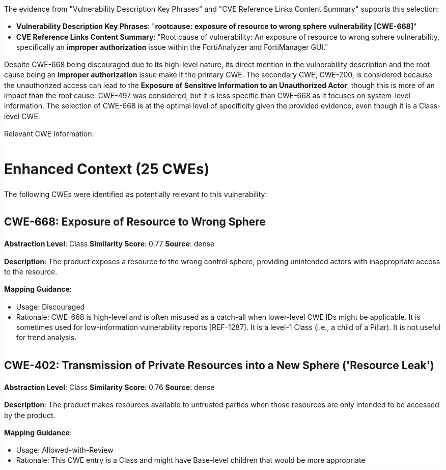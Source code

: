 The evidence from "Vulnerability Description Key Phrases" and "CVE Reference Links Content Summary" supports this selection:
- **Vulnerability Description Key Phrases**: "**rootcause:** **exposure of resource to wrong sphere vulnerability [CWE-668]**"
- **CVE Reference Links Content Summary**: "Root cause of vulnerability: An exposure of resource to wrong sphere vulnerability, specifically an **improper authorization** issue within the FortiAnalyzer and FortiManager GUI."

Despite CWE-668 being discouraged due to its high-level nature, its direct mention in the vulnerability description and the root cause being an **improper authorization** issue make it the primary CWE. The secondary CWE, CWE-200, is considered because the unauthorized access can lead to the **Exposure of Sensitive Information to an Unauthorized Actor**, though this is more of an impact than the root cause. CWE-497 was considered, but it is less specific than CWE-668 as it focuses on system-level information. The selection of CWE-668 is at the optimal level of specificity given the provided evidence, even though it is a Class-level CWE.

Relevant CWE Information:

# Enhanced Context (25 CWEs)
The following CWEs were identified as potentially relevant to this vulnerability:

## CWE-668: Exposure of Resource to Wrong Sphere
**Abstraction Level**: Class
**Similarity Score**: 0.77
**Source**: dense

**Description**:
The product exposes a resource to the wrong control sphere, providing unintended actors with inappropriate access to the resource.

**Mapping Guidance**:
- Usage: Discouraged
- Rationale: CWE-668 is high-level and is often misused as a catch-all when lower-level CWE IDs might be applicable. It is sometimes used for low-information vulnerability reports [REF-1287]. It is a level-1 Class (i.e., a child of a Pillar). It is not useful for trend analysis.



## CWE-402: Transmission of Private Resources into a New Sphere ('Resource Leak')
**Abstraction Level**: Class
**Similarity Score**: 0.76
**Source**: dense

**Description**:
The product makes resources available to untrusted parties when those resources are only intended to be accessed by the product.

**Mapping Guidance**:
- Usage: Allowed-with-Review
- Rationale: This CWE entry is a Class and might have Base-level children that would be more appropriate
